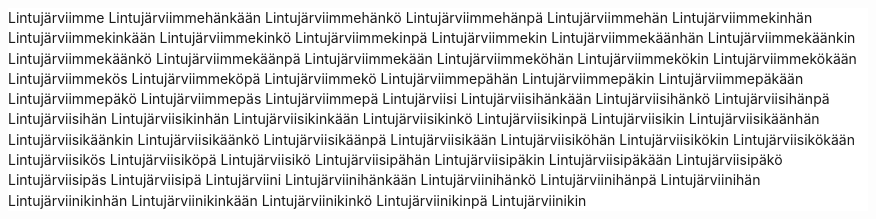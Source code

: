 Lintujärviimme
Lintujärviimmehänkään
Lintujärviimmehänkö
Lintujärviimmehänpä
Lintujärviimmehän
Lintujärviimmekinhän
Lintujärviimmekinkään
Lintujärviimmekinkö
Lintujärviimmekinpä
Lintujärviimmekin
Lintujärviimmekäänhän
Lintujärviimmekäänkin
Lintujärviimmekäänkö
Lintujärviimmekäänpä
Lintujärviimmekään
Lintujärviimmeköhän
Lintujärviimmekökin
Lintujärviimmekökään
Lintujärviimmekös
Lintujärviimmeköpä
Lintujärviimmekö
Lintujärviimmepähän
Lintujärviimmepäkin
Lintujärviimmepäkään
Lintujärviimmepäkö
Lintujärviimmepäs
Lintujärviimmepä
Lintujärviisi
Lintujärviisihänkään
Lintujärviisihänkö
Lintujärviisihänpä
Lintujärviisihän
Lintujärviisikinhän
Lintujärviisikinkään
Lintujärviisikinkö
Lintujärviisikinpä
Lintujärviisikin
Lintujärviisikäänhän
Lintujärviisikäänkin
Lintujärviisikäänkö
Lintujärviisikäänpä
Lintujärviisikään
Lintujärviisiköhän
Lintujärviisikökin
Lintujärviisikökään
Lintujärviisikös
Lintujärviisiköpä
Lintujärviisikö
Lintujärviisipähän
Lintujärviisipäkin
Lintujärviisipäkään
Lintujärviisipäkö
Lintujärviisipäs
Lintujärviisipä
Lintujärviini
Lintujärviinihänkään
Lintujärviinihänkö
Lintujärviinihänpä
Lintujärviinihän
Lintujärviinikinhän
Lintujärviinikinkään
Lintujärviinikinkö
Lintujärviinikinpä
Lintujärviinikin